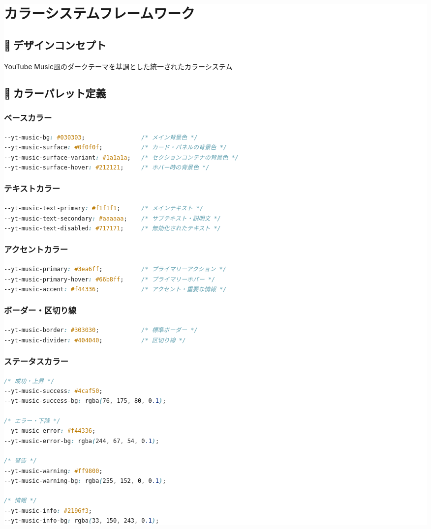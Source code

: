 # カラーシステムフレームワーク

## 🎨 デザインコンセプト
YouTube Music風のダークテーマを基調とした統一されたカラーシステム

## 📐 カラーパレット定義

### ベースカラー
```css
--yt-music-bg: #030303;                /* メイン背景色 */
--yt-music-surface: #0f0f0f;           /* カード・パネルの背景色 */
--yt-music-surface-variant: #1a1a1a;   /* セクションコンテナの背景色 */
--yt-music-surface-hover: #212121;     /* ホバー時の背景色 */
```

### テキストカラー
```css
--yt-music-text-primary: #f1f1f1;      /* メインテキスト */
--yt-music-text-secondary: #aaaaaa;    /* サブテキスト・説明文 */
--yt-music-text-disabled: #717171;     /* 無効化されたテキスト */
```

### アクセントカラー
```css
--yt-music-primary: #3ea6ff;           /* プライマリーアクション */
--yt-music-primary-hover: #66b8ff;     /* プライマリーホバー */
--yt-music-accent: #f44336;            /* アクセント・重要な情報 */
```

### ボーダー・区切り線
```css
--yt-music-border: #303030;            /* 標準ボーダー */
--yt-music-divider: #404040;           /* 区切り線 */
```

### ステータスカラー
```css
/* 成功・上昇 */
--yt-music-success: #4caf50;
--yt-music-success-bg: rgba(76, 175, 80, 0.1);

/* エラー・下降 */
--yt-music-error: #f44336;
--yt-music-error-bg: rgba(244, 67, 54, 0.1);

/* 警告 */
--yt-music-warning: #ff9800;
--yt-music-warning-bg: rgba(255, 152, 0, 0.1);

/* 情報 */
--yt-music-info: #2196f3;
--yt-music-info-bg: rgba(33, 150, 243, 0.1);
```

